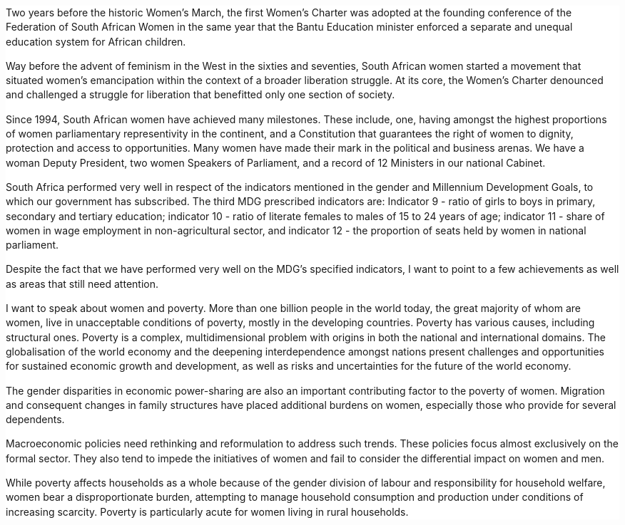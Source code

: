 Two years before the historic Women’s March, the first Women’s Charter was
adopted at the founding conference of the Federation of South African Women
in the same year that the Bantu Education minister enforced a separate and
unequal education system for African children.

Way before the advent of feminism in the West in the sixties and seventies,
South African women started a movement that situated women’s emancipation
within the context of a broader liberation struggle. At its core, the
Women’s Charter denounced and challenged a struggle for liberation that
benefitted only one section of society.

Since 1994, South African women have achieved many milestones. These
include, one, having amongst the highest proportions of women parliamentary
representivity in the continent, and a Constitution that guarantees the
right of women to dignity, protection and access to opportunities. Many
women have made their mark in the political and business arenas. We have a
woman Deputy President, two women Speakers of Parliament, and a record of
12 Ministers in our national Cabinet.

South Africa performed very well in respect of the indicators mentioned in
the gender and Millennium Development Goals, to which our government has
subscribed. The third MDG prescribed indicators are: Indicator 9 - ratio of
girls to boys in primary, secondary and tertiary education; indicator 10 -
ratio of literate females to males of 15 to 24 years of age; indicator 11 -
share of women in wage employment in non-agricultural sector, and indicator
12 - the proportion of seats held by women in national parliament.

Despite the fact that we have performed very well on the MDG’s specified
indicators, I want to point to a few achievements as well as areas that
still need attention.

I want to speak about women and poverty. More than one billion people in
the world today, the great majority of whom are women, live in unacceptable
conditions of poverty, mostly in the developing countries. Poverty has
various causes, including structural ones.
Poverty is a complex, multidimensional problem with origins in both the
national and international domains. The globalisation of the world economy
and the deepening interdependence amongst nations present challenges and
opportunities for sustained economic growth and development, as well as
risks and uncertainties for the future of the world economy.

The gender disparities in economic power-sharing are also an important
contributing factor to the poverty of women. Migration and consequent
changes in family structures have placed additional burdens on women,
especially those who provide for several dependents.

Macroeconomic policies need rethinking and reformulation to address such
trends. These policies focus almost exclusively on the formal sector. They
also tend to impede the initiatives of women and fail to consider the
differential impact on women and men.

While poverty affects households as a whole because of the gender division
of labour and responsibility for household welfare, women bear a
disproportionate burden, attempting to manage household consumption and
production under conditions of increasing scarcity. Poverty is particularly
acute for women living in rural households.
